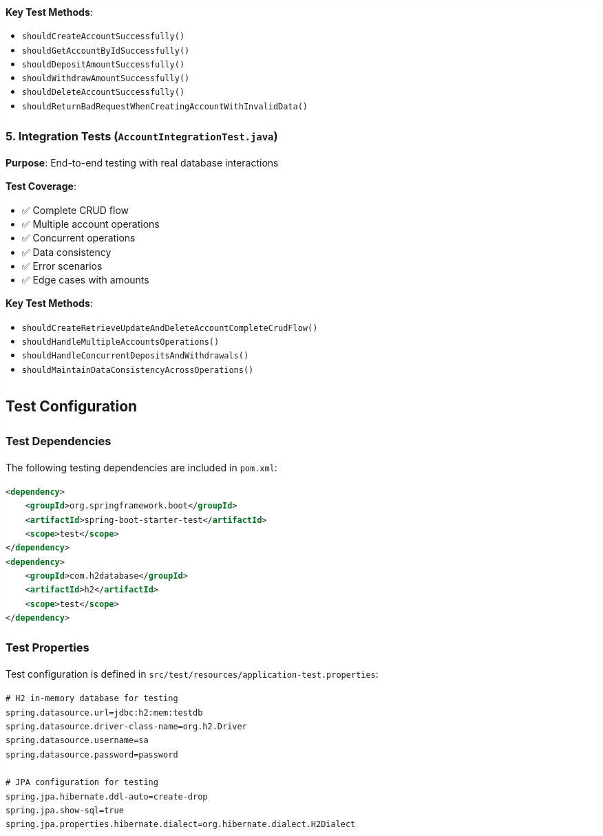 **Key Test Methods**:
- `shouldCreateAccountSuccessfully()`
- `shouldGetAccountByIdSuccessfully()`
- `shouldDepositAmountSuccessfully()`
- `shouldWithdrawAmountSuccessfully()`
- `shouldDeleteAccountSuccessfully()`
- `shouldReturnBadRequestWhenCreatingAccountWithInvalidData()`

### 5. Integration Tests (`AccountIntegrationTest.java`)

**Purpose**: End-to-end testing with real database interactions

**Test Coverage**:
- ✅ Complete CRUD flow
- ✅ Multiple account operations
- ✅ Concurrent operations
- ✅ Data consistency
- ✅ Error scenarios
- ✅ Edge cases with amounts

**Key Test Methods**:
- `shouldCreateRetrieveUpdateAndDeleteAccountCompleteCrudFlow()`
- `shouldHandleMultipleAccountsOperations()`
- `shouldHandleConcurrentDepositsAndWithdrawals()`
- `shouldMaintainDataConsistencyAcrossOperations()`

## Test Configuration

### Test Dependencies

The following testing dependencies are included in `pom.xml`:

```xml
<dependency>
    <groupId>org.springframework.boot</groupId>
    <artifactId>spring-boot-starter-test</artifactId>
    <scope>test</scope>
</dependency>
<dependency>
    <groupId>com.h2database</groupId>
    <artifactId>h2</artifactId>
    <scope>test</scope>
</dependency>
```

### Test Properties

Test configuration is defined in `src/test/resources/application-test.properties`:

```properties
# H2 in-memory database for testing
spring.datasource.url=jdbc:h2:mem:testdb
spring.datasource.driver-class-name=org.h2.Driver
spring.datasource.username=sa
spring.datasource.password=password

# JPA configuration for testing
spring.jpa.hibernate.ddl-auto=create-drop
spring.jpa.show-sql=true
spring.jpa.properties.hibernate.dialect=org.hibernate.dialect.H2Dialect
```
